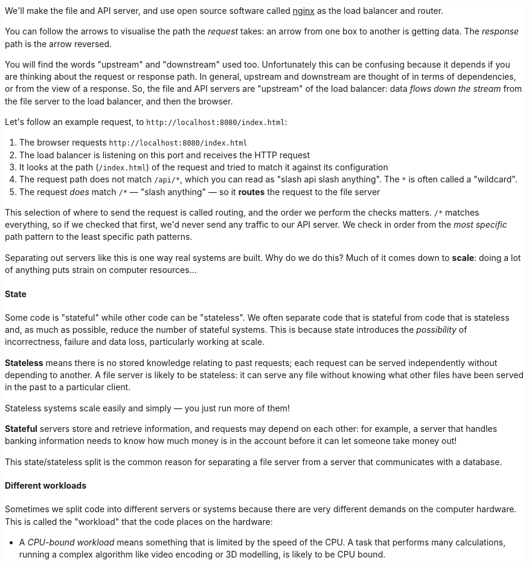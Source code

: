 We'll make the file and API server, and use open source software called [nginx](https://nginx.org/) as the load balancer and router.

You can follow the arrows to visualise the path the _request_ takes: an arrow from one box to another is getting data. The _response_ path is the arrow reversed.

You will find the words "upstream" and "downstream" used too. Unfortunately this can be confusing because it depends if you are thinking about the request or response path. In general, upstream and downstream are thought of in terms of dependencies, or from the view of a response. So, the file and API servers are "upstream" of the load balancer: data _flows down the stream_ from the file server to the load balancer, and then the browser.

Let's follow an example request, to `http://localhost:8080/index.html`:

1. The browser requests `http://localhost:8080/index.html`
1. The load balancer is listening on this port and receives the HTTP request
1. It looks at the path (`/index.html`) of the request and tried to match it against its configuration
1. The request path does not match `/api/*`, which you can read as "slash api slash anything". The `*` is often called a "wildcard".
1. The request _does_ match `/*` — "slash anything" — so it **routes** the request to the file server

This selection of where to send the request is called routing, and the order we perform the checks matters. `/*` matches everything, so if we checked that first, we'd never send any traffic to our API server. We check in order from the _most specific_ path pattern to the least specific path patterns.

Separating out servers like this is one way real systems are built. Why do we do this? Much of it comes down to **scale**: doing a lot of anything puts strain on computer resources...

#### State

Some code is "stateful" while other code can be "stateless". We often separate code that is stateful from code that is stateless and, as much as possible, reduce the number of stateful systems. This is because state introduces the _possibility_ of incorrectness, failure and data loss, particularly working at scale.

**Stateless** means there is no stored knowledge relating to past requests; each request can be served independently without depending to another. A file server is likely to be stateless: it can serve any file without knowing what other files have been served in the past to a particular client.

Stateless systems scale easily and simply — you just run more of them!

**Stateful** servers store and retrieve information, and requests may depend on each other: for example, a server that handles banking information needs to know how much money is in the account before it can let someone take money out!

This state/stateless split is the common reason for separating a file server from a server that communicates with a database.

#### Different workloads

Sometimes we split code into different servers or systems because there are very different demands on the computer hardware. This is called the "workload" that the code places on the hardware:

- A _CPU-bound workload_ means something that is limited by the speed of the CPU. A task that performs many calculations, running a complex algorithm like video encoding or 3D modelling, is likely to be CPU bound.
